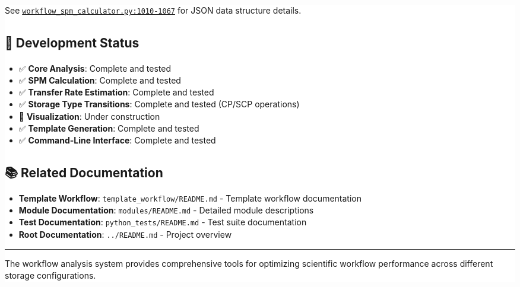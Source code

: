 See [`workflow_spm_calculator.py:1010-1067`](modules/workflow_spm_calculator.py#L1010-L1067) for JSON data structure details.

## 🚧 Development Status

- ✅ **Core Analysis**: Complete and tested
- ✅ **SPM Calculation**: Complete and tested  
- ✅ **Transfer Rate Estimation**: Complete and tested
- ✅ **Storage Type Transitions**: Complete and tested (CP/SCP operations)
- 🚧 **Visualization**: Under construction
- ✅ **Template Generation**: Complete and tested
- ✅ **Command-Line Interface**: Complete and tested

## 📚 Related Documentation

- **Template Workflow**: `template_workflow/README.md` - Template workflow documentation
- **Module Documentation**: `modules/README.md` - Detailed module descriptions
- **Test Documentation**: `python_tests/README.md` - Test suite documentation
- **Root Documentation**: `../README.md` - Project overview

---

The workflow analysis system provides comprehensive tools for optimizing scientific workflow performance across different storage configurations. 